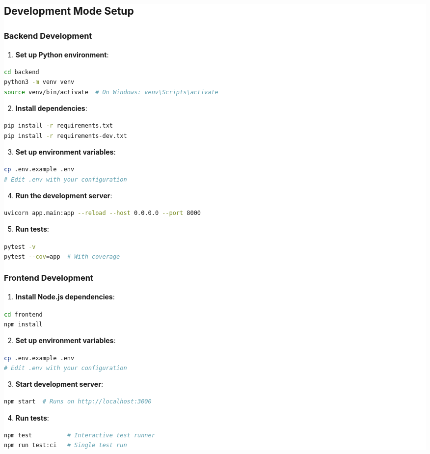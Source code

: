 ## Development Mode Setup

### Backend Development

1. **Set up Python environment**:
```bash
cd backend
python3 -m venv venv
source venv/bin/activate  # On Windows: venv\Scripts\activate
```

2. **Install dependencies**:
```bash
pip install -r requirements.txt
pip install -r requirements-dev.txt
```

3. **Set up environment variables**:
```bash
cp .env.example .env
# Edit .env with your configuration
```

4. **Run the development server**:
```bash
uvicorn app.main:app --reload --host 0.0.0.0 --port 8000
```

5. **Run tests**:
```bash
pytest -v
pytest --cov=app  # With coverage
```

### Frontend Development

1. **Install Node.js dependencies**:
```bash
cd frontend
npm install
```

2. **Set up environment variables**:
```bash
cp .env.example .env
# Edit .env with your configuration
```

3. **Start development server**:
```bash
npm start  # Runs on http://localhost:3000
```

4. **Run tests**:
```bash
npm test          # Interactive test runner
npm run test:ci   # Single test run
```
